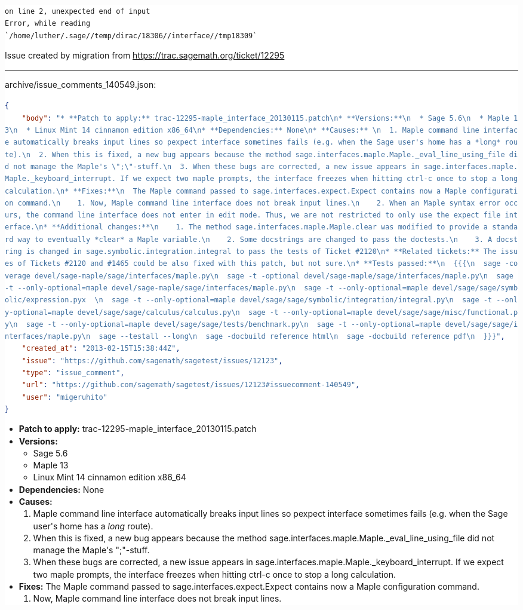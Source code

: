 ```
on line 2, unexpected end of input
Error, while reading
`/home/luther/.sage//temp/dirac/18306//interface//tmp18309`
```


Issue created by migration from https://trac.sagemath.org/ticket/12295





---

archive/issue_comments_140549.json:
```json
{
    "body": "* **Patch to apply:** trac-12295-maple_interface_20130115.patch\n* **Versions:**\n  * Sage 5.6\n  * Maple 13\n  * Linux Mint 14 cinnamon edition x86_64\n* **Dependencies:** None\n* **Causes:** \n  1. Maple command line interface automatically breaks input lines so pexpect interface sometimes fails (e.g. when the Sage user's home has a *long* route).\n  2. When this is fixed, a new bug appears because the method sage.interfaces.maple.Maple._eval_line_using_file did not manage the Maple's \";\"-stuff.\n  3. When these bugs are corrected, a new issue appears in sage.interfaces.maple.Maple._keyboard_interrupt. If we expect two maple prompts, the interface freezes when hitting ctrl-c once to stop a long calculation.\n* **Fixes:**\n  The Maple command passed to sage.interfaces.expect.Expect contains now a Maple configuration command.\n    1. Now, Maple command line interface does not break input lines.\n    2. When an Maple syntax error occurs, the command line interface does not enter in edit mode. Thus, we are not restricted to only use the expect file interface.\n* **Additional changes:**\n    1. The method sage.interfaces.maple.Maple.clear was modified to provide a standard way to eventually *clear* a Maple variable.\n    2. Some docstrings are changed to pass the doctests.\n    3. A docstring is changed in sage.symbolic.integration.integral to pass the tests of Ticket #2120\n* **Related tickets:** The issues of Tickets #2120 and #1465 could be also fixed with this patch, but not sure.\n* **Tests passed:**\n  {{{\n  sage -coverage devel/sage-maple/sage/interfaces/maple.py\n  sage -t -optional devel/sage-maple/sage/interfaces/maple.py\n  sage -t --only-optional=maple devel/sage-maple/sage/interfaces/maple.py\n  sage -t --only-optional=maple devel/sage/sage/symbolic/expression.pyx  \n  sage -t --only-optional=maple devel/sage/sage/symbolic/integration/integral.py\n  sage -t --only-optional=maple devel/sage/sage/calculus/calculus.py\n  sage -t --only-optional=maple devel/sage/sage/misc/functional.py\n  sage -t --only-optional=maple devel/sage/sage/tests/benchmark.py\n  sage -t --only-optional=maple devel/sage/sage/interfaces/maple.py\n  sage --testall --long\n  sage -docbuild reference html\n  sage -docbuild reference pdf\n  }}}",
    "created_at": "2013-02-15T15:38:44Z",
    "issue": "https://github.com/sagemath/sagetest/issues/12123",
    "type": "issue_comment",
    "url": "https://github.com/sagemath/sagetest/issues/12123#issuecomment-140549",
    "user": "migeruhito"
}
```

* **Patch to apply:** trac-12295-maple_interface_20130115.patch
* **Versions:**
  * Sage 5.6
  * Maple 13
  * Linux Mint 14 cinnamon edition x86_64
* **Dependencies:** None
* **Causes:** 
  1. Maple command line interface automatically breaks input lines so pexpect interface sometimes fails (e.g. when the Sage user's home has a *long* route).
  2. When this is fixed, a new bug appears because the method sage.interfaces.maple.Maple._eval_line_using_file did not manage the Maple's ";"-stuff.
  3. When these bugs are corrected, a new issue appears in sage.interfaces.maple.Maple._keyboard_interrupt. If we expect two maple prompts, the interface freezes when hitting ctrl-c once to stop a long calculation.
* **Fixes:**
  The Maple command passed to sage.interfaces.expect.Expect contains now a Maple configuration command.
    1. Now, Maple command line interface does not break input lines.